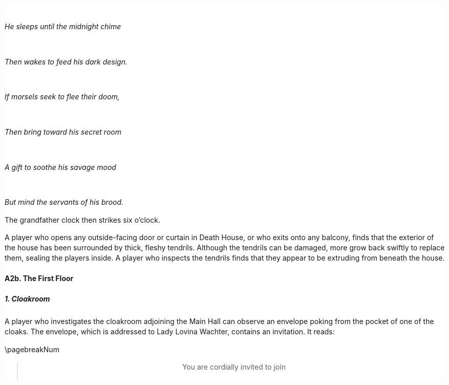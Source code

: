 <br>

*He sleeps until the midnight chime*

<br>

*Then wakes to feed his dark design.*

<br>

*If morsels seek to flee their doom,*

<br>

*Then bring toward his secret room*

<br>

*A gift to soothe his savage mood*

<br>

*But mind the servants of his brood.*

  

</div>

  

The grandfather clock then strikes six o’clock.

  

A player who opens any outside-facing door or curtain in Death House, or who exits onto any balcony, finds that the exterior of the house has been surrounded by thick, fleshy tendrils. Although the tendrils can be damaged, more grow back swiftly to replace them, sealing the players inside. A player who inspects the tendrils finds that they appear to be extruding from beneath the house.

#### A2b. The First Floor

  

##### 1. Cloakroom

  

A player who investigates the cloakroom adjoining the Main Hall can observe an envelope poking from the pocket of one of the cloaks. The envelope, which is addressed to Lady Lovina Wachter, contains an invitation. It reads:

  

\pagebreakNum

  

<blockquote style="text-align:center;">

  

You are cordially invited to join 

  

<div style="height: 3px;"></div>

  
